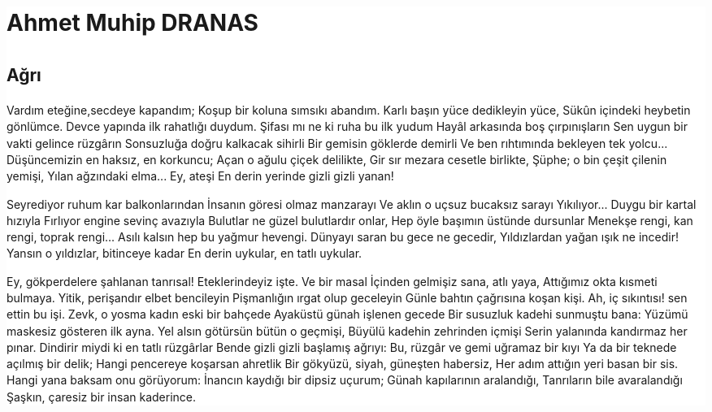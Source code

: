 # Ahmet Muhip DRANAS

## Ağrı

Vardım eteğine,secdeye kapandım;
Koşup bir koluna sımsıkı abandım.
Karlı başın yüce dedikleyin yüce,
Sükûn içindeki heybetin gönlümce.
Devce yapında ilk rahatlığı duydum.
Şifası mı ne ki ruha bu ilk yudum
Hayâl arkasında boş çırpınışların
Sen uygun bir vakti gelince rüzgârın
Sonsuzluğa doğru kalkacak sihirli
Bir gemisin göklerde demirli
Ve ben rıhtımında bekleyen tek yolcu...
Düşüncemizin en haksız, en korkuncu;
Açan o ağulu çiçek delilikte,
Gir sır mezara cesetle birlikte,
Şüphe; o bin çeşit çilenin yemişi,
Yılan ağzındaki elma... Ey, ateşi
En derin yerinde gizli gizli yanan!

Seyrediyor ruhum kar balkonlarından
İnsanın göresi olmaz manzarayı
Ve aklın o uçsuz bucaksız sarayı
Yıkılıyor... Duygu bir kartal hızıyla
Fırlıyor engine sevinç avazıyla
Bulutlar ne güzel bulutlardır onlar,
Hep öyle başımın üstünde dursunlar
Menekşe rengi, kan rengi, toprak rengi...
Asılı kalsın hep bu yağmur hevengi.
Dünyayı saran bu gece ne gecedir,
Yıldızlardan yağan ışık ne incedir!
Yansın o yıldızlar, bitinceye kadar
En derin uykular, en tatlı uykular.

Ey, gökperdelere şahlanan tanrısal!
Eteklerindeyiz işte. Ve bir masal
İçinden gelmişiz sana, atlı yaya,
Attığımız okta kısmeti bulmaya.
Yitik, perişandır elbet bencileyin
Pişmanlığın ırgat olup geceleyin
Günle bahtın çağrısına koşan kişi.
Ah, iç sıkıntısı! sen ettin bu işi.
Zevk, o yosma kadın eski bir bahçede
Ayaküstü günah işlenen gecede
Bir susuzluk kadehi sunmuştu bana:
Yüzümü maskesiz gösteren ilk ayna.
Yel alsın götürsün bütün o geçmişi,
Büyülü kadehin zehrinden içmişi
Serin yalanında kandırmaz her pınar.
Dindirir miydi ki en tatlı rüzgârlar
Bende gizli gizli başlamış ağrıyı:
Bu, rüzgâr ve gemi uğramaz bir kıyı
Ya da bir teknede açılmış bir delik;
Hangi pencereye koşarsan ahretlik
Bir gökyüzü, siyah, güneşten habersiz,
Her adım attığın yeri basan bir sis.
Hangi yana baksam onu görüyorum:
İnancın kaydığı bir dipsiz uçurum;
Günah kapılarının aralandığı,
Tanrıların bile avaralandığı
Şaşkın, çaresiz bir insan kaderince.